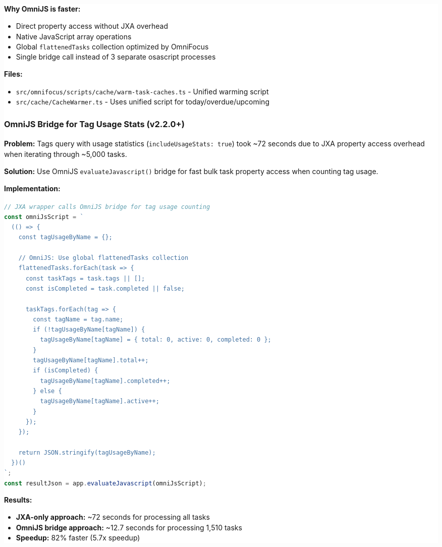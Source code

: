 **Why OmniJS is faster:**
- Direct property access without JXA overhead
- Native JavaScript array operations
- Global `flattenedTasks` collection optimized by OmniFocus
- Single bridge call instead of 3 separate osascript processes

**Files:**
- `src/omnifocus/scripts/cache/warm-task-caches.ts` - Unified warming script
- `src/cache/CacheWarmer.ts` - Uses unified script for today/overdue/upcoming

### OmniJS Bridge for Tag Usage Stats (v2.2.0+)

**Problem:** Tags query with usage statistics (`includeUsageStats: true`) took ~72 seconds due to JXA property access overhead when iterating through ~5,000 tasks.

**Solution:** Use OmniJS `evaluateJavascript()` bridge for fast bulk task property access when counting tag usage.

**Implementation:**
```typescript
// JXA wrapper calls OmniJS bridge for tag usage counting
const omniJsScript = `
  (() => {
    const tagUsageByName = {};

    // OmniJS: Use global flattenedTasks collection
    flattenedTasks.forEach(task => {
      const taskTags = task.tags || [];
      const isCompleted = task.completed || false;

      taskTags.forEach(tag => {
        const tagName = tag.name;
        if (!tagUsageByName[tagName]) {
          tagUsageByName[tagName] = { total: 0, active: 0, completed: 0 };
        }
        tagUsageByName[tagName].total++;
        if (isCompleted) {
          tagUsageByName[tagName].completed++;
        } else {
          tagUsageByName[tagName].active++;
        }
      });
    });

    return JSON.stringify(tagUsageByName);
  })()
`;
const resultJson = app.evaluateJavascript(omniJsScript);
```

**Results:**
- **JXA-only approach:** ~72 seconds for processing all tasks
- **OmniJS bridge approach:** ~12.7 seconds for processing 1,510 tasks
- **Speedup:** 82% faster (5.7x speedup)
